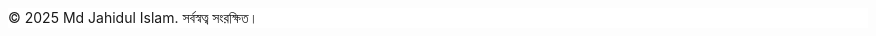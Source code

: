 </div>

<footer>
    <p>&copy; 2025 Md Jahidul Islam. সর্বস্বত্ব সংরক্ষিত।</p>
</footer>

</body>
</html>
